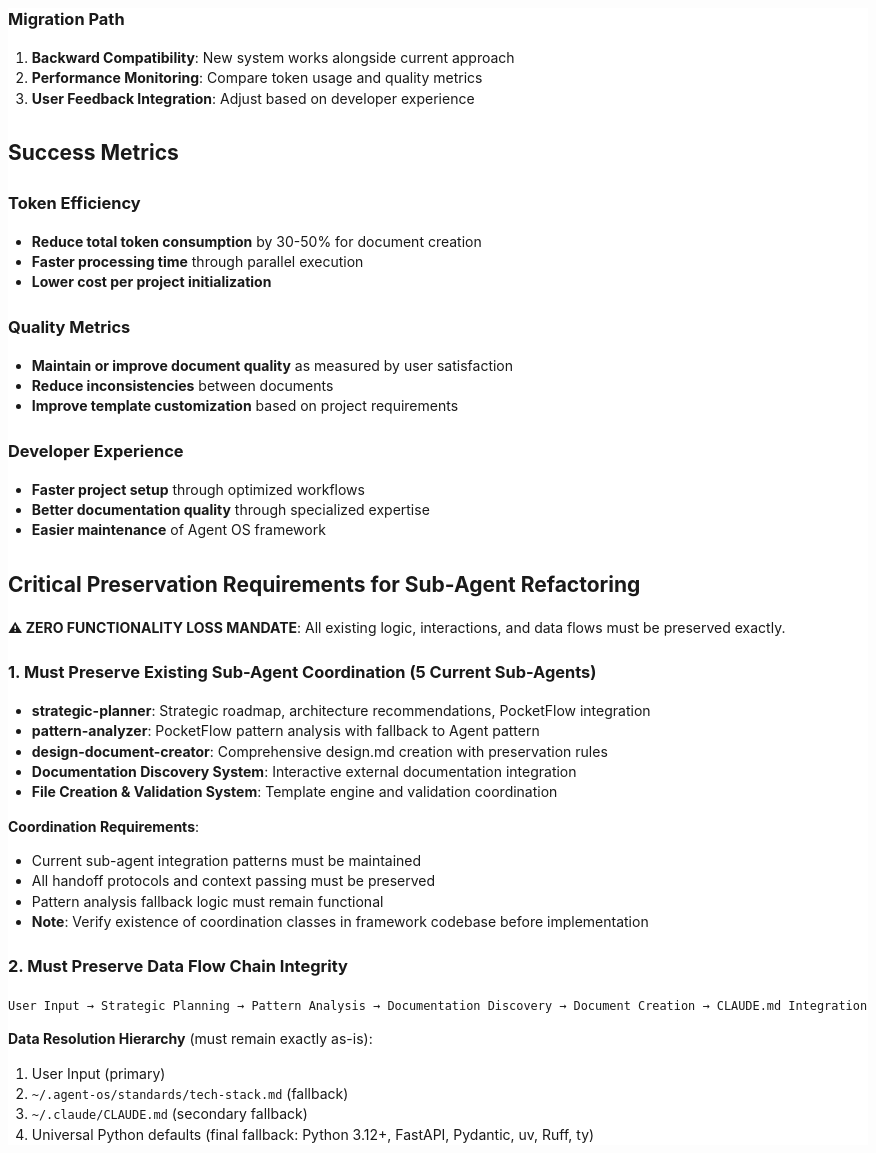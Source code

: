### Migration Path
1. **Backward Compatibility**: New system works alongside current approach
2. **Performance Monitoring**: Compare token usage and quality metrics
3. **User Feedback Integration**: Adjust based on developer experience

## Success Metrics

### Token Efficiency
- **Reduce total token consumption** by 30-50% for document creation
- **Faster processing time** through parallel execution
- **Lower cost per project initialization**

### Quality Metrics
- **Maintain or improve document quality** as measured by user satisfaction
- **Reduce inconsistencies** between documents
- **Improve template customization** based on project requirements

### Developer Experience
- **Faster project setup** through optimized workflows
- **Better documentation quality** through specialized expertise
- **Easier maintenance** of Agent OS framework

## Critical Preservation Requirements for Sub-Agent Refactoring

**⚠️ ZERO FUNCTIONALITY LOSS MANDATE**: All existing logic, interactions, and data flows must be preserved exactly.

### 1. **Must Preserve Existing Sub-Agent Coordination (5 Current Sub-Agents)**
- **strategic-planner**: Strategic roadmap, architecture recommendations, PocketFlow integration
- **pattern-analyzer**: PocketFlow pattern analysis with fallback to Agent pattern
- **design-document-creator**: Comprehensive design.md creation with preservation rules
- **Documentation Discovery System**: Interactive external documentation integration
- **File Creation & Validation System**: Template engine and validation coordination

**Coordination Requirements**:
- Current sub-agent integration patterns must be maintained
- All handoff protocols and context passing must be preserved
- Pattern analysis fallback logic must remain functional
- **Note**: Verify existence of coordination classes in framework codebase before implementation

### 2. **Must Preserve Data Flow Chain Integrity**
```
User Input → Strategic Planning → Pattern Analysis → Documentation Discovery → Document Creation → CLAUDE.md Integration
```

**Data Resolution Hierarchy** (must remain exactly as-is):
1. User Input (primary)
2. `~/.agent-os/standards/tech-stack.md` (fallback)
3. `~/.claude/CLAUDE.md` (secondary fallback) 
4. Universal Python defaults (final fallback: Python 3.12+, FastAPI, Pydantic, uv, Ruff, ty)
